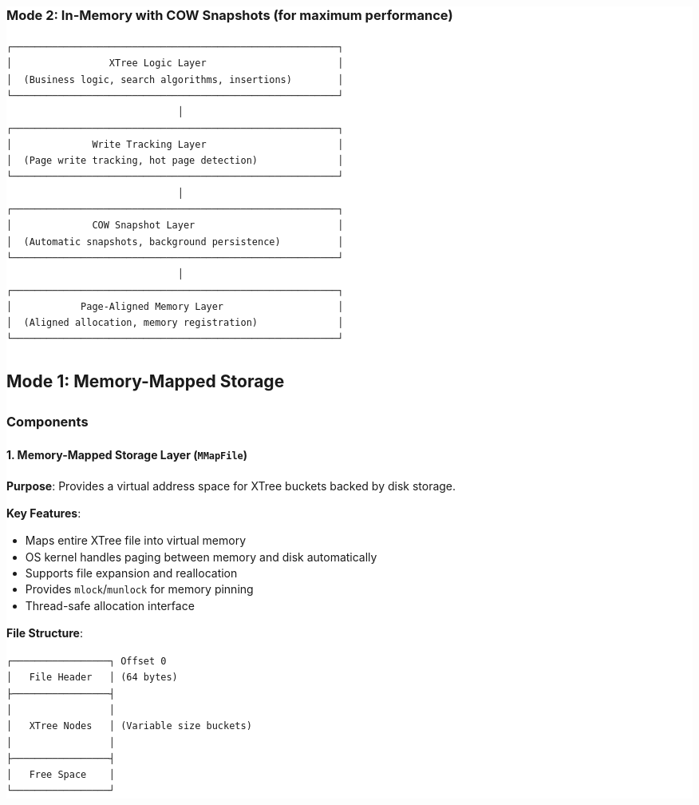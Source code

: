 ### Mode 2: In-Memory with COW Snapshots (for maximum performance)

```
┌─────────────────────────────────────────────────────────┐
│                 XTree Logic Layer                       │
│  (Business logic, search algorithms, insertions)        │
└─────────────────────────────────────────────────────────┘
                              │
┌─────────────────────────────────────────────────────────┐
│              Write Tracking Layer                       │
│  (Page write tracking, hot page detection)              │
└─────────────────────────────────────────────────────────┘
                              │
┌─────────────────────────────────────────────────────────┐
│              COW Snapshot Layer                         │
│  (Automatic snapshots, background persistence)          │
└─────────────────────────────────────────────────────────┘
                              │
┌─────────────────────────────────────────────────────────┐
│            Page-Aligned Memory Layer                    │
│  (Aligned allocation, memory registration)              │
└─────────────────────────────────────────────────────────┘
```

## Mode 1: Memory-Mapped Storage

### Components

#### 1. Memory-Mapped Storage Layer (`MMapFile`)

**Purpose**: Provides a virtual address space for XTree buckets backed by disk storage.

**Key Features**:
- Maps entire XTree file into virtual memory
- OS kernel handles paging between memory and disk automatically
- Supports file expansion and reallocation
- Provides `mlock`/`munlock` for memory pinning
- Thread-safe allocation interface

**File Structure**:
```
┌─────────────────┐ Offset 0
│   File Header   │ (64 bytes)
├─────────────────┤
│                 │
│   XTree Nodes   │ (Variable size buckets)
│                 │
├─────────────────┤
│   Free Space    │
└─────────────────┘
```
